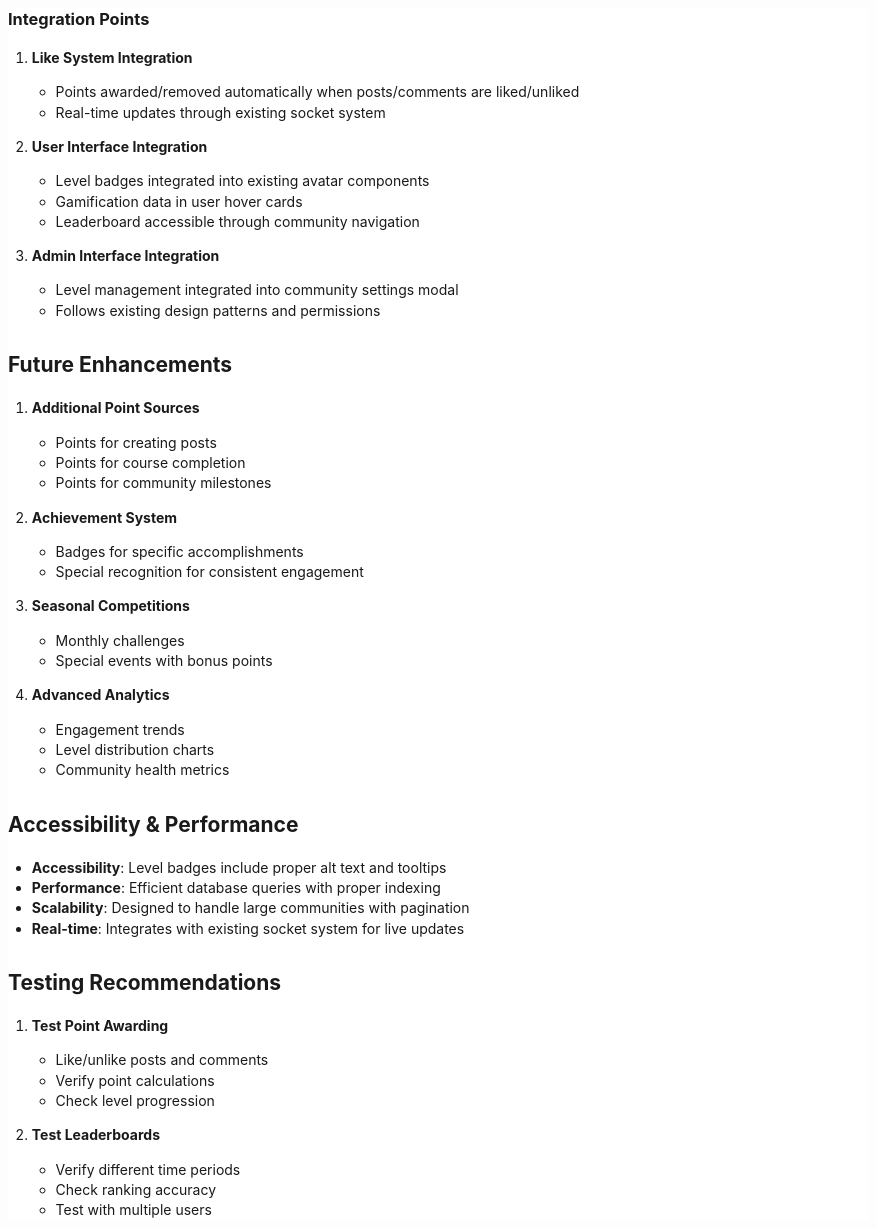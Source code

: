 ### Integration Points

1. **Like System Integration**
   - Points awarded/removed automatically when posts/comments are liked/unliked
   - Real-time updates through existing socket system

2. **User Interface Integration**
   - Level badges integrated into existing avatar components
   - Gamification data in user hover cards
   - Leaderboard accessible through community navigation

3. **Admin Interface Integration**
   - Level management integrated into community settings modal
   - Follows existing design patterns and permissions

## Future Enhancements

1. **Additional Point Sources**
   - Points for creating posts
   - Points for course completion
   - Points for community milestones

2. **Achievement System**
   - Badges for specific accomplishments
   - Special recognition for consistent engagement

3. **Seasonal Competitions**
   - Monthly challenges
   - Special events with bonus points

4. **Advanced Analytics**
   - Engagement trends
   - Level distribution charts
   - Community health metrics

## Accessibility & Performance

- **Accessibility**: Level badges include proper alt text and tooltips
- **Performance**: Efficient database queries with proper indexing
- **Scalability**: Designed to handle large communities with pagination
- **Real-time**: Integrates with existing socket system for live updates

## Testing Recommendations

1. **Test Point Awarding**
   - Like/unlike posts and comments
   - Verify point calculations
   - Check level progression

2. **Test Leaderboards**
   - Verify different time periods
   - Check ranking accuracy
   - Test with multiple users
